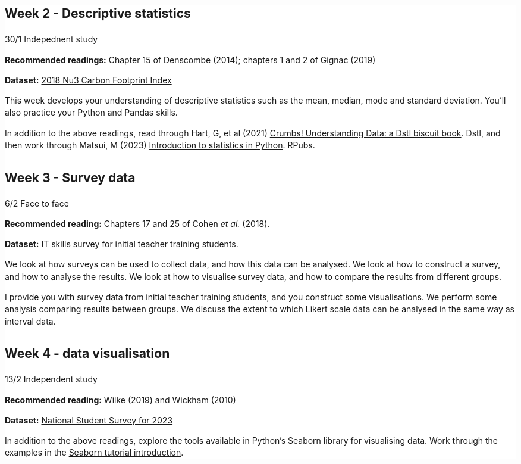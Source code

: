## Week 2 - Descriptive statistics

30/1 Indepednent study

**Recommended readings:** Chapter 15 of Denscombe (2014); chapters 1 and
2 of Gignac (2019)

**Dataset:** [2018 Nu3 Carbon Footprint
Index](https://www.nu3.de/blogs/nutrition/food-carbon-footprint-index-2018)

This week develops your understanding of descriptive statistics such as
the mean, median, mode and standard deviation. You’ll also practice your
Python and Pandas skills.

In addition to the above readings, read through Hart, G, et al (2021)
[Crumbs! Understanding Data: a Dstl biscuit
book](https://www.gov.uk/government/publications/crumbs-understanding-data-a-dstl-biscuit-book/crumbs-understanding-data-a-dstl-biscuit-book).
Dstl, and then work through Matsui, M (2023) [Introduction to statistics
in
Python](https://rpubs.com/datttrian/introduction-to-statistics-in-python).
RPubs.

## Week 3 - Survey data

6/2 Face to face

**Recommended reading:** Chapters 17 and 25 of Cohen *et al.* (2018).

**Dataset:** IT skills survey for initial teacher training students.

We look at how surveys can be used to collect data, and how this data
can be analysed. We look at how to construct a survey, and how to
analyse the results. We look at how to visualise survey data, and how to
compare the results from different groups.

I provide you with survey data from initial teacher training students,
and you construct some visualisations. We perform some analysis
comparing results between groups. We discuss the extent to which Likert
scale data can be analysed in the same way as interval data.

## Week 4 - data visualisation

13/2 Independent study

**Recommended reading:** Wilke (2019) and Wickham (2010)

**Dataset:** [National Student Survey for
2023](https://www.officeforstudents.org.uk/data-and-analysis/national-student-survey-data/)

In addition to the above readings, explore the tools available in
Python’s Seaborn library for visualising data. Work through the examples
in the [Seaborn tutorial
introduction](https://seaborn.pydata.org/tutorial/introduction.html).
